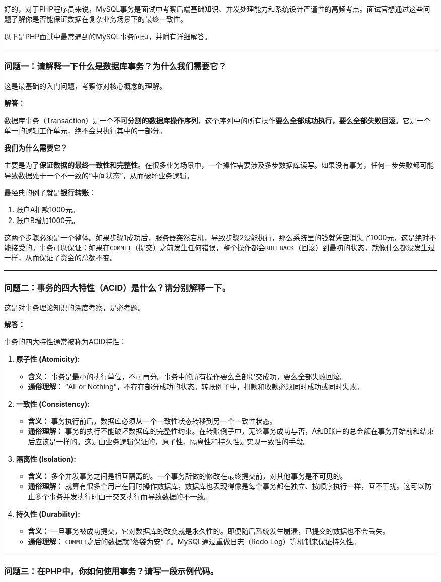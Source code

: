 好的，对于PHP程序员来说，MySQL事务是面试中考察后端基础知识、并发处理能力和系统设计严谨性的高频考点。面试官想通过这些问题了解你是否能保证数据在复杂业务场景下的最终一致性。

以下是PHP面试中最常遇到的MySQL事务问题，并附有详细解答。

-----

### 问题一：请解释一下什么是数据库事务？为什么我们需要它？

这是最基础的入门问题，考察你对核心概念的理解。

**解答：**

数据库事务（Transaction）是一个**不可分割的数据库操作序列**，这个序列中的所有操作**要么全部成功执行，要么全部失败回滚**。它是一个单一的逻辑工作单元，绝不会只执行其中的一部分。

**我们为什么需要它？**

主要是为了**保证数据的最终一致性和完整性**。在很多业务场景中，一个操作需要涉及多步数据库读写。如果没有事务，任何一步失败都可能导致数据处于一个不一致的“中间状态”，从而破坏业务逻辑。

最经典的例子就是**银行转账**：

1.  账户A扣款1000元。
2.  账户B增加1000元。

这两个步骤必须是一个整体。如果步骤1成功后，服务器突然宕机，导致步骤2没能执行，那么系统里的钱就凭空消失了1000元，这是绝对不能接受的。事务可以保证：如果在`COMMIT`（提交）之前发生任何错误，整个操作都会`ROLLBACK`（回滚）到最初的状态，就像什么都没发生过一样，从而保证了资金的总额不变。

-----

### 问题二：事务的四大特性（ACID）是什么？请分别解释一下。

这是对事务理论知识的深度考察，是必考题。

**解答：**

事务的四大特性通常被称为ACID特性：

1.  **原子性 (Atomicity):**

      * **含义：** 事务是最小的执行单位，不可再分。事务中的所有操作要么全部提交成功，要么全部失败回滚。
      * **通俗理解：** “All or Nothing”，不存在部分成功的状态。转账例子中，扣款和收款必须同时成功或同时失败。

2.  **一致性 (Consistency):**

      * **含义：** 事务执行前后，数据库必须从一个一致性状态转移到另一个一致性状态。
      * **通俗理解：** 事务的执行不能破坏数据库的完整性约束。在转账例子中，无论事务成功与否，A和B账户的总金额在事务开始前和结束后应该是一样的。这是由业务逻辑保证的，原子性、隔离性和持久性是实现一致性的手段。

3.  **隔离性 (Isolation):**

      * **含义：** 多个并发事务之间是相互隔离的。一个事务所做的修改在最终提交前，对其他事务是不可见的。
      * **通俗理解：** 就算有很多个用户在同时操作数据库，数据库也表现得像是每个事务都在独立、按顺序执行一样，互不干扰。这可以防止多个事务并发执行时由于交叉执行而导致数据的不一致。

4.  **持久性 (Durability):**

      * **含义：** 一旦事务被成功提交，它对数据库的改变就是永久性的。即便随后系统发生崩溃，已提交的数据也不会丢失。
      * **通俗理解：** `COMMIT`之后的数据就“落袋为安”了。MySQL通过重做日志（Redo Log）等机制来保证持久性。

-----

### 问题三：在PHP中，你如何使用事务？请写一段示例代码。
